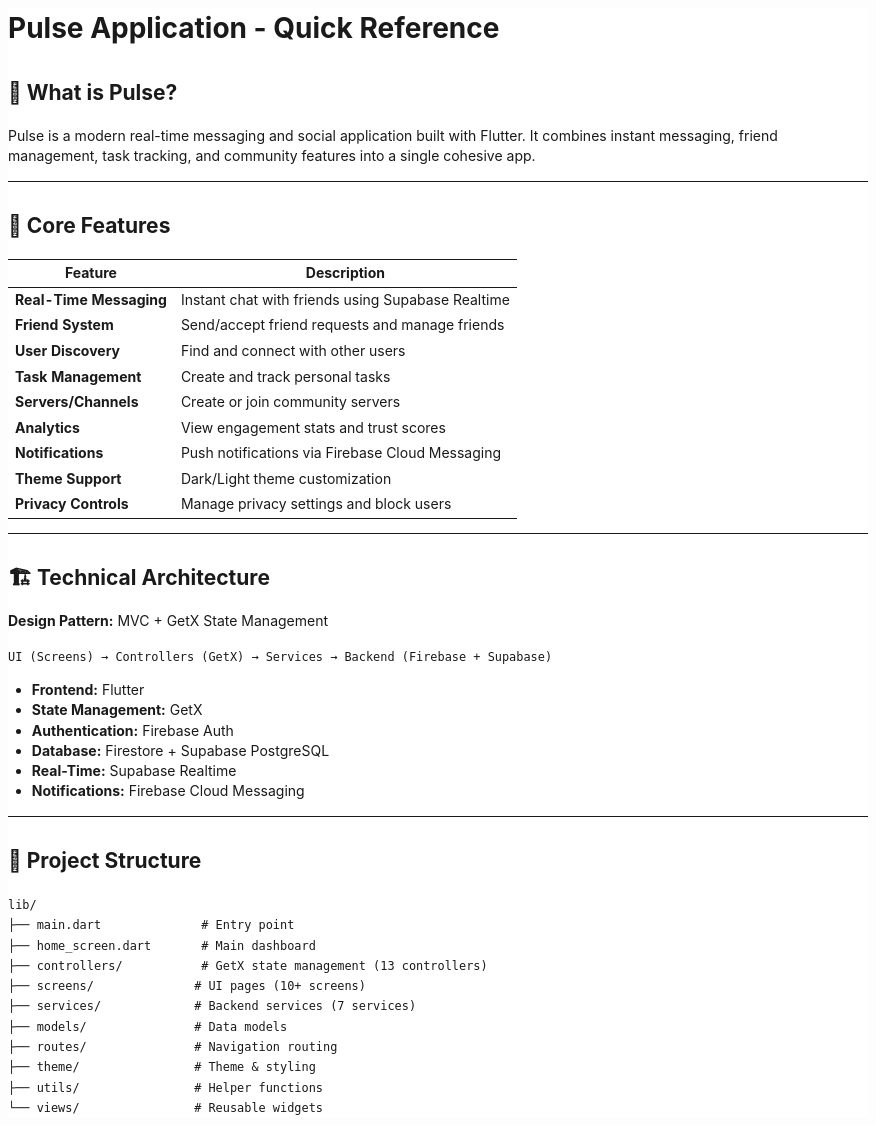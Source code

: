 # Pulse Application - Quick Reference

## 📱 What is Pulse?

Pulse is a modern real-time messaging and social application built with Flutter. It combines instant messaging, friend management, task tracking, and community features into a single cohesive app.

---

## 🎯 Core Features

| Feature | Description |
|---------|-------------|
| **Real-Time Messaging** | Instant chat with friends using Supabase Realtime |
| **Friend System** | Send/accept friend requests and manage friends |
| **User Discovery** | Find and connect with other users |
| **Task Management** | Create and track personal tasks |
| **Servers/Channels** | Create or join community servers |
| **Analytics** | View engagement stats and trust scores |
| **Notifications** | Push notifications via Firebase Cloud Messaging |
| **Theme Support** | Dark/Light theme customization |
| **Privacy Controls** | Manage privacy settings and block users |

---

## 🏗️ Technical Architecture

**Design Pattern:** MVC + GetX State Management

```
UI (Screens) → Controllers (GetX) → Services → Backend (Firebase + Supabase)
```

- **Frontend:** Flutter
- **State Management:** GetX
- **Authentication:** Firebase Auth
- **Database:** Firestore + Supabase PostgreSQL
- **Real-Time:** Supabase Realtime
- **Notifications:** Firebase Cloud Messaging

---

## 📁 Project Structure

```
lib/
├── main.dart              # Entry point
├── home_screen.dart       # Main dashboard
├── controllers/           # GetX state management (13 controllers)
├── screens/              # UI pages (10+ screens)
├── services/             # Backend services (7 services)
├── models/               # Data models
├── routes/               # Navigation routing
├── theme/                # Theme & styling
├── utils/                # Helper functions
└── views/                # Reusable widgets
```
